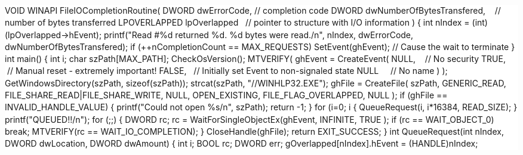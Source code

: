 VOID WINAPI FileIOCompletionRoutine(
DWORD dwErrorCode, // completion code
DWORD dwNumberOfBytesTransfered,    // number of bytes transferred
LPOVERLAPPED lpOverlapped   // pointer to structure with I/O information
)
{
int nIndex = (int)(lpOverlapped->hEvent);
printf("Read \#%d returned %d. %d bytes were read./n",
nIndex,
dwErrorCode,
dwNumberOfBytesTransfered);
if (++nCompletionCount == MAX_REQUESTS)
SetEvent(ghEvent); // Cause the wait to terminate
}
int main()
{
int i;
char szPath[MAX_PATH];
CheckOsVersion();
MTVERIFY(
ghEvent = CreateEvent(
NULL,    // No security
TRUE,    // Manual reset - extremely important!
FALSE,   // Initially set Event to non-signaled state
NULL     // No name
)
);
GetWindowsDirectory(szPath, sizeof(szPath));
strcat(szPath, "//WINHLP32.EXE");
ghFile = CreateFile( szPath,
GENERIC_READ,
FILE_SHARE_READ|FILE_SHARE_WRITE,
NULL,
OPEN_EXISTING,
FILE_FLAG_OVERLAPPED,
NULL
);
if (ghFile == INVALID_HANDLE_VALUE)
{
printf("Could not open %s/n", szPath);
return -1;
}
for (i=0; i
{
QueueRequest(i, i*16384, READ_SIZE);
}
printf("QUEUED!!/n");
for (;;)
{
DWORD rc;
rc = WaitForSingleObjectEx(ghEvent, INFINITE, TRUE );
if (rc == WAIT_OBJECT_0)
break;
MTVERIFY(rc == WAIT_IO_COMPLETION);
}
CloseHandle(ghFile);
return EXIT_SUCCESS;
}
int QueueRequest(int nIndex, DWORD dwLocation, DWORD dwAmount)
{
int i;
BOOL rc;
DWORD err;
gOverlapped[nIndex].hEvent = (HANDLE)nIndex;